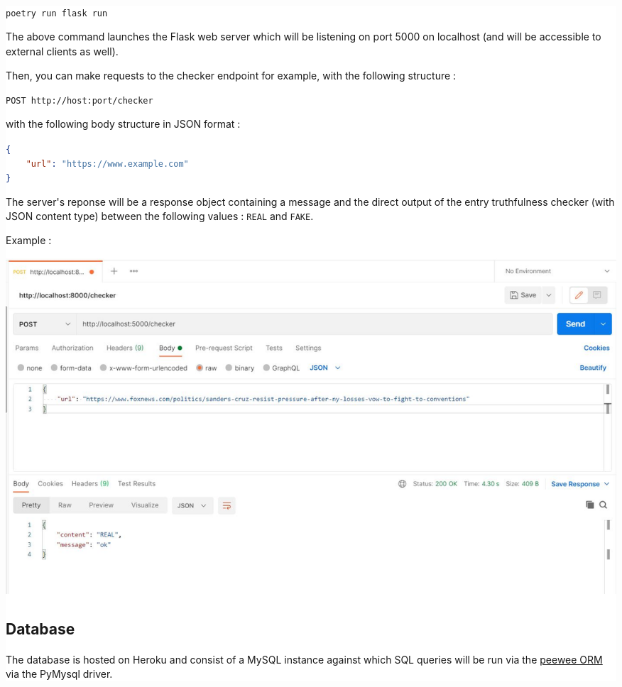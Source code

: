 ```shell
poetry run flask run
```

The above command launches the Flask web server which will be listening on port 5000 on localhost (and will be accessible to external clients as well).

Then, you can make requests to the checker endpoint for example, with the following structure :

```
POST http://host:port/checker
```

with the following body structure in JSON format :

```json
{
    "url": "https://www.example.com"
}
```

The server's reponse will be a response object containing a message and the direct output of the entry truthfulness checker (with JSON content type) between the following values : ```REAL``` and ```FAKE```.

Example :

![Server request example](images/server_request_example.JPG)

## Database

The database is hosted on Heroku and consist of a MySQL instance against which SQL queries will be run via the [peewee ORM](http://docs.peewee-orm.com/en/latest/) via the PyMysql driver.
